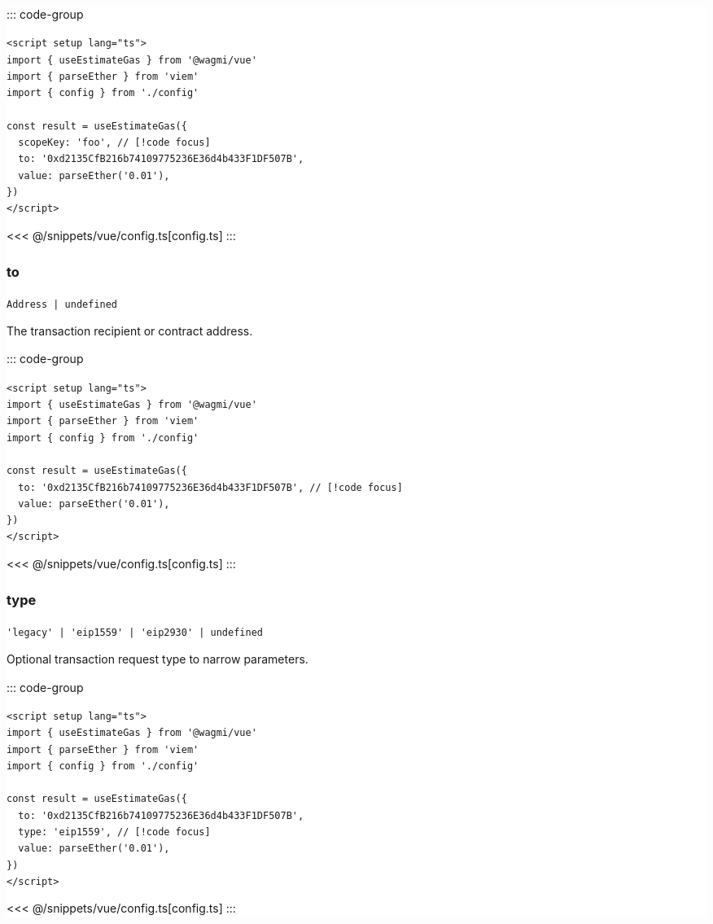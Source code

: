 ::: code-group
```vue [index.vue]
<script setup lang="ts">
import { useEstimateGas } from '@wagmi/vue'
import { parseEther } from 'viem'
import { config } from './config'

const result = useEstimateGas({
  scopeKey: 'foo', // [!code focus]
  to: '0xd2135CfB216b74109775236E36d4b433F1DF507B',
  value: parseEther('0.01'),
})
</script>
```
<<< @/snippets/vue/config.ts[config.ts]
:::

### to

`Address | undefined`

The transaction recipient or contract address.

::: code-group
```vue [index.vue]
<script setup lang="ts">
import { useEstimateGas } from '@wagmi/vue'
import { parseEther } from 'viem'
import { config } from './config'

const result = useEstimateGas({
  to: '0xd2135CfB216b74109775236E36d4b433F1DF507B', // [!code focus]
  value: parseEther('0.01'),
})
</script>
```
<<< @/snippets/vue/config.ts[config.ts]
:::

### type

`'legacy' | 'eip1559' | 'eip2930' | undefined`

Optional transaction request type to narrow parameters.

::: code-group
```vue [index.vue]
<script setup lang="ts">
import { useEstimateGas } from '@wagmi/vue'
import { parseEther } from 'viem'
import { config } from './config'

const result = useEstimateGas({
  to: '0xd2135CfB216b74109775236E36d4b433F1DF507B',
  type: 'eip1559', // [!code focus]
  value: parseEther('0.01'),
})
</script>
```
<<< @/snippets/vue/config.ts[config.ts]
:::
